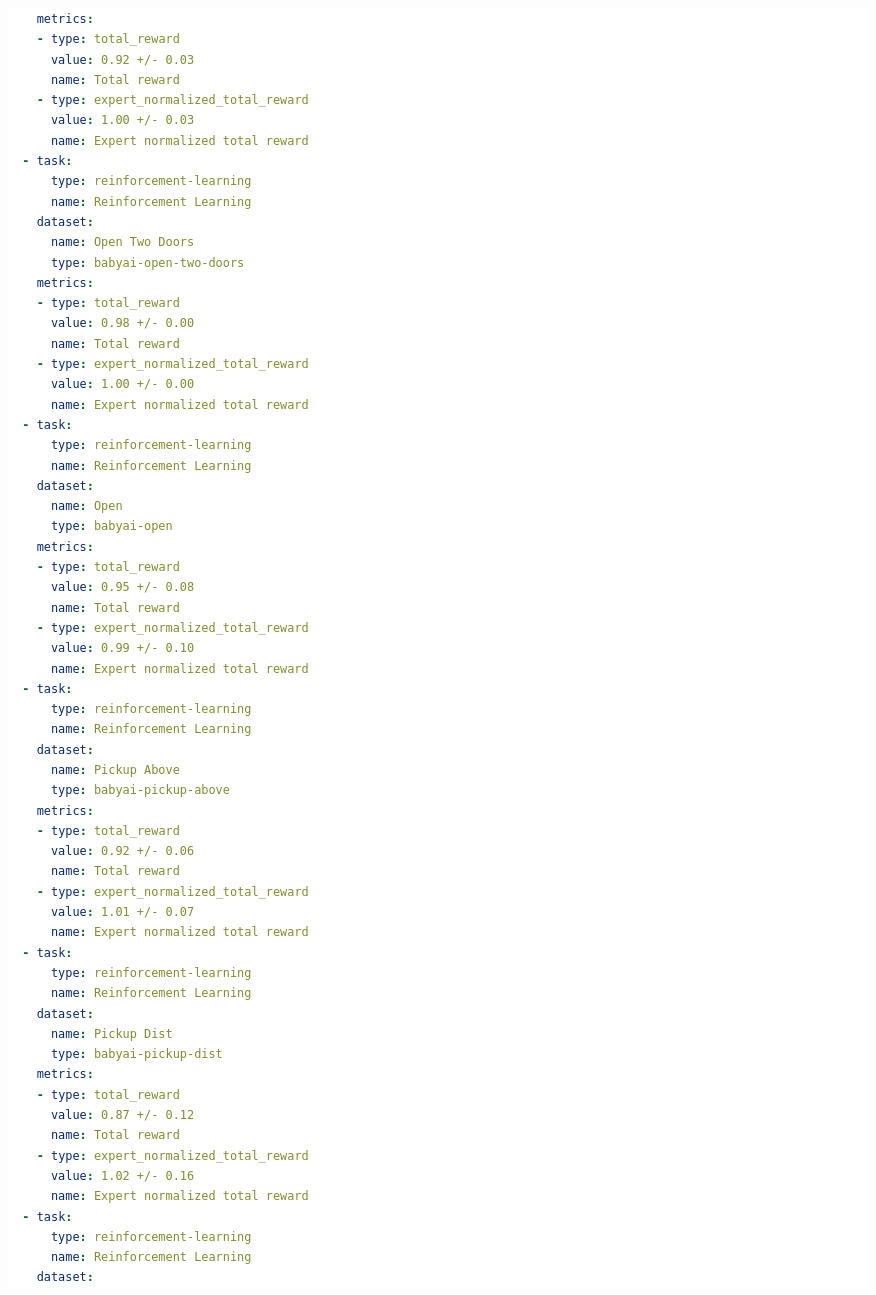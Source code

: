 ```yaml
    metrics:
    - type: total_reward
      value: 0.92 +/- 0.03
      name: Total reward
    - type: expert_normalized_total_reward
      value: 1.00 +/- 0.03
      name: Expert normalized total reward
  - task:
      type: reinforcement-learning
      name: Reinforcement Learning
    dataset:
      name: Open Two Doors
      type: babyai-open-two-doors
    metrics:
    - type: total_reward
      value: 0.98 +/- 0.00
      name: Total reward
    - type: expert_normalized_total_reward
      value: 1.00 +/- 0.00
      name: Expert normalized total reward
  - task:
      type: reinforcement-learning
      name: Reinforcement Learning
    dataset:
      name: Open
      type: babyai-open
    metrics:
    - type: total_reward
      value: 0.95 +/- 0.08
      name: Total reward
    - type: expert_normalized_total_reward
      value: 0.99 +/- 0.10
      name: Expert normalized total reward
  - task:
      type: reinforcement-learning
      name: Reinforcement Learning
    dataset:
      name: Pickup Above
      type: babyai-pickup-above
    metrics:
    - type: total_reward
      value: 0.92 +/- 0.06
      name: Total reward
    - type: expert_normalized_total_reward
      value: 1.01 +/- 0.07
      name: Expert normalized total reward
  - task:
      type: reinforcement-learning
      name: Reinforcement Learning
    dataset:
      name: Pickup Dist
      type: babyai-pickup-dist
    metrics:
    - type: total_reward
      value: 0.87 +/- 0.12
      name: Total reward
    - type: expert_normalized_total_reward
      value: 1.02 +/- 0.16
      name: Expert normalized total reward
  - task:
      type: reinforcement-learning
      name: Reinforcement Learning
    dataset:
```